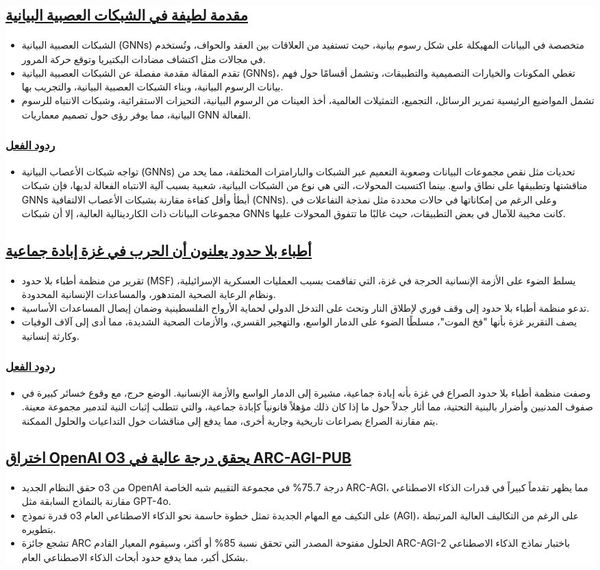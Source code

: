 ## [مقدمة لطيفة في الشبكات العصبية البيانية](https://distill.pub/2021/gnn-intro/)

- الشبكات العصبية البيانية (GNNs) متخصصة في البيانات المهيكلة على شكل رسوم بيانية، حيث تستفيد من العلاقات بين العقد والحواف، وتُستخدم في مجالات مثل اكتشاف مضادات البكتيريا وتوقع حركة المرور.
- تقدم المقالة مقدمة مفصلة عن الشبكات العصبية البيانية (GNNs)، تغطي المكونات والخيارات التصميمية والتطبيقات، وتشمل أقسامًا حول فهم بيانات الرسوم البيانية، وبناء الشبكات العصبية البيانية، والتجريب بها.
- تشمل المواضيع الرئيسية تمرير الرسائل، التجميع، التمثيلات العالمية، أخذ العينات من الرسوم البيانية، التحيزات الاستقرائية، وشبكات الانتباه للرسوم البيانية، مما يوفر رؤى حول تصميم معماريات GNN الفعالة.

### [ردود الفعل](https://news.ycombinator.com/item?id=42468214)

- تواجه شبكات الأعصاب البيانية (GNNs) تحديات مثل نقص مجموعات البيانات وصعوبة التعميم عبر الشبكات والبارامترات المختلفة، مما يحد من مناقشتها وتطبيقها على نطاق واسع. بينما اكتسبت المحولات، التي هي نوع من الشبكات البيانية، شعبية بسبب آلية الانتباه الفعالة لديها، فإن شبكات GNNs أبطأ وأقل كفاءة مقارنة بشبكات الأعصاب الالتفافية (CNNs). وعلى الرغم من إمكاناتها في حالات محددة مثل نمذجة التفاعلات في مجموعات البيانات ذات الكاردينالية العالية، إلا أن شبكات GNNs كانت مخيبة للآمال في بعض التطبيقات، حيث غالبًا ما تتفوق المحولات عليها.

## [أطباء بلا حدود يعلنون أن الحرب في غزة إبادة جماعية](https://www.doctorswithoutborders.org/latest/gaza-death-trap-msf-report-exposes-israels-campaign-total-destruction)

- تقرير من منظمة أطباء بلا حدود (MSF) يسلط الضوء على الأزمة الإنسانية الحرجة في غزة، التي تفاقمت بسبب العمليات العسكرية الإسرائيلية، ونظام الرعاية الصحية المتدهور، والمساعدات الإنسانية المحدودة.
- تدعو منظمة أطباء بلا حدود إلى وقف فوري لإطلاق النار وتحث على التدخل الدولي لحماية الأرواح الفلسطينية وضمان إيصال المساعدات الأساسية.
- يصف التقرير غزة بأنها "فخ الموت"، مسلطًا الضوء على الدمار الواسع، والتهجير القسري، والأزمات الصحية الشديدة، مما أدى إلى آلاف الوفيات وكارثة إنسانية.

### [ردود الفعل](https://news.ycombinator.com/item?id=42467375)

- وصفت منظمة أطباء بلا حدود الصراع في غزة بأنه إبادة جماعية، مشيرة إلى الدمار الواسع والأزمة الإنسانية. الوضع حرج، مع وقوع خسائر كبيرة في صفوف المدنيين وأضرار بالبنية التحتية، مما أثار جدلاً حول ما إذا كان ذلك مؤهلاً قانونياً كإبادة جماعية، والتي تتطلب إثبات النية لتدمير مجموعة معينة. يتم مقارنة الصراع بصراعات تاريخية وجارية أخرى، مما يدفع إلى مناقشات حول التداعيات والحلول الممكنة.

## [اختراق OpenAI O3 يحقق درجة عالية في ARC-AGI-PUB](https://arcprize.org/blog/oai-o3-pub-breakthrough)

- حقق النظام الجديد o3 من OpenAI درجة 75.7% في مجموعة التقييم شبه الخاصة ARC-AGI، مما يظهر تقدماً كبيراً في قدرات الذكاء الاصطناعي مقارنة بالنماذج السابقة مثل GPT-4o.
- قدرة نموذج o3 على التكيف مع المهام الجديدة تمثل خطوة حاسمة نحو الذكاء الاصطناعي العام (AGI)، على الرغم من التكاليف العالية المرتبطة بتطويره.
- تشجع جائزة ARC الحلول مفتوحة المصدر التي تحقق نسبة 85% أو أكثر، وسيقوم المعيار القادم ARC-AGI-2 باختبار نماذج الذكاء الاصطناعي بشكل أكبر، مما يدفع حدود أبحاث الذكاء الاصطناعي العام.
